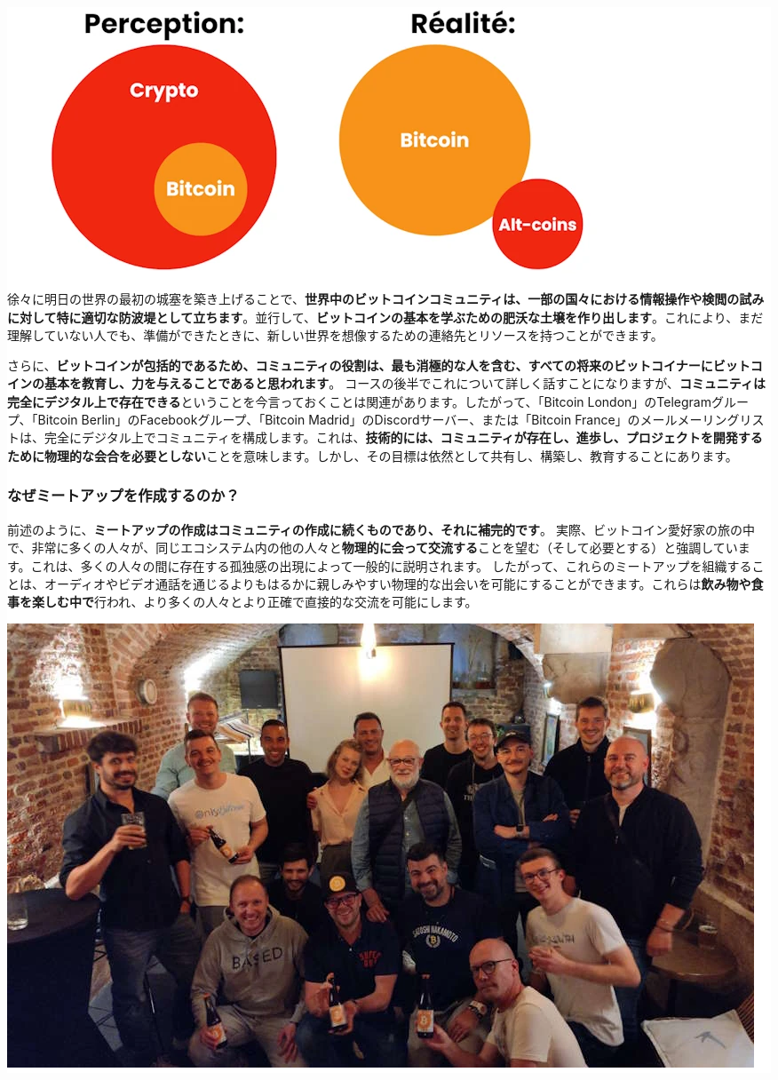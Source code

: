 ![image](assets/fr/chapter1/img2-frbis.webp)

徐々に明日の世界の最初の城塞を築き上げることで、**世界中のビットコインコミュニティは、一部の国々における情報操作や検閲の試みに対して特に適切な防波堤として立ちます**。並行して、**ビットコインの基本を学ぶための肥沃な土壌を作り出します**。これにより、まだ理解していない人でも、準備ができたときに、新しい世界を想像するための連絡先とリソースを持つことができます。

さらに、**ビットコインが包括的であるため、コミュニティの役割は、最も消極的な人を含む、すべての将来のビットコイナーにビットコインの基本を教育し、力を与えることであると思われます**。
コースの後半でこれについて詳しく話すことになりますが、**コミュニティは完全にデジタル上で存在できる**ということを今言っておくことは関連があります。したがって、「Bitcoin London」のTelegramグループ、「Bitcoin Berlin」のFacebookグループ、「Bitcoin Madrid」のDiscordサーバー、または「Bitcoin France」のメールメーリングリストは、完全にデジタル上でコミュニティを構成します。これは、**技術的には、コミュニティが存在し、進歩し、プロジェクトを開発するために物理的な会合を必要としない**ことを意味します。しかし、その目標は依然として共有し、構築し、教育することにあります。

### なぜミートアップを作成するのか？

前述のように、**ミートアップの作成はコミュニティの作成に続くものであり、それに補完的です**。
実際、ビットコイン愛好家の旅の中で、非常に多くの人々が、同じエコシステム内の他の人々と**物理的に会って交流する**ことを望む（そして必要とする）と強調しています。これは、多くの人々の間に存在する孤独感の出現によって一般的に説明されます。
したがって、これらのミートアップを組織することは、オーディオやビデオ通話を通じるよりもはるかに親しみやすい物理的な出会いを可能にすることができます。これらは**飲み物や食事を楽しむ中で**行われ、より多くの人々とより正確で直接的な交流を可能にします。

![image](assets/fr/chapter1/img3bis.webp)
